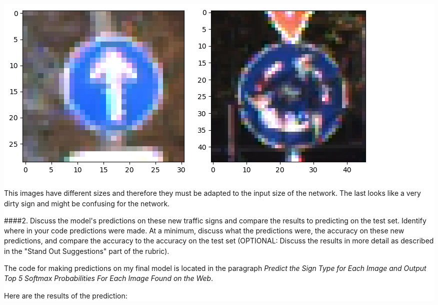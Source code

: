 ![alt text](./figures/new_img_4.png) ![alt text](./figures/new_img_5.png)

This images have different sizes and therefore they must be adapted to the input size of the network. The last looks like a very dirty sign and might be confusing for the network.

####2. Discuss the model's predictions on these new traffic signs and compare the results to predicting on the test set. Identify where in your code predictions were made. At a minimum, discuss what the predictions were, the accuracy on these new predictions, and compare the accuracy to the accuracy on the test set (OPTIONAL: Discuss the results in more detail as described in the "Stand Out Suggestions" part of the rubric).

The code for making predictions on my final model is located in the paragraph *Predict the Sign Type for Each Image and Output Top 5 Softmax Probabilities For Each Image Found on the Web*.

Here are the results of the prediction: